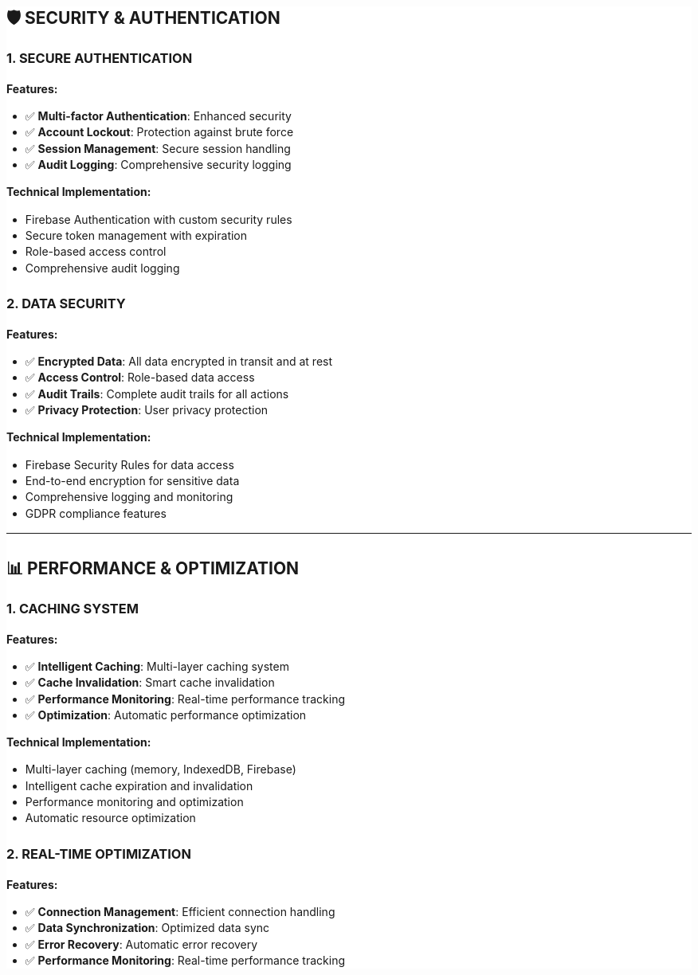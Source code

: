 
## 🛡️ **SECURITY & AUTHENTICATION**

### **1. SECURE AUTHENTICATION**

**Features:**
- ✅ **Multi-factor Authentication**: Enhanced security
- ✅ **Account Lockout**: Protection against brute force
- ✅ **Session Management**: Secure session handling
- ✅ **Audit Logging**: Comprehensive security logging

**Technical Implementation:**
- Firebase Authentication with custom security rules
- Secure token management with expiration
- Role-based access control
- Comprehensive audit logging

### **2. DATA SECURITY**

**Features:**
- ✅ **Encrypted Data**: All data encrypted in transit and at rest
- ✅ **Access Control**: Role-based data access
- ✅ **Audit Trails**: Complete audit trails for all actions
- ✅ **Privacy Protection**: User privacy protection

**Technical Implementation:**
- Firebase Security Rules for data access
- End-to-end encryption for sensitive data
- Comprehensive logging and monitoring
- GDPR compliance features

---

## 📊 **PERFORMANCE & OPTIMIZATION**

### **1. CACHING SYSTEM**

**Features:**
- ✅ **Intelligent Caching**: Multi-layer caching system
- ✅ **Cache Invalidation**: Smart cache invalidation
- ✅ **Performance Monitoring**: Real-time performance tracking
- ✅ **Optimization**: Automatic performance optimization

**Technical Implementation:**
- Multi-layer caching (memory, IndexedDB, Firebase)
- Intelligent cache expiration and invalidation
- Performance monitoring and optimization
- Automatic resource optimization

### **2. REAL-TIME OPTIMIZATION**

**Features:**
- ✅ **Connection Management**: Efficient connection handling
- ✅ **Data Synchronization**: Optimized data sync
- ✅ **Error Recovery**: Automatic error recovery
- ✅ **Performance Monitoring**: Real-time performance tracking
